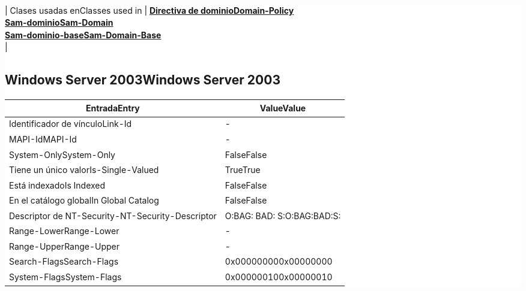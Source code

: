 | <span data-ttu-id="6c224-151">Clases usadas en</span><span class="sxs-lookup"><span data-stu-id="6c224-151">Classes used in</span></span>        | [<span data-ttu-id="6c224-152">**Directiva de dominio**</span><span class="sxs-lookup"><span data-stu-id="6c224-152">**Domain-Policy**</span></span>](c-domainpolicy.md)<br/> [<span data-ttu-id="6c224-153">**Sam-dominio**</span><span class="sxs-lookup"><span data-stu-id="6c224-153">**Sam-Domain**</span></span>](c-samdomain.md)<br/> [<span data-ttu-id="6c224-154">**Sam-dominio-base**</span><span class="sxs-lookup"><span data-stu-id="6c224-154">**Sam-Domain-Base**</span></span>](c-samdomainbase.md)<br/> |



## <a name="windows-server-2003"></a><span data-ttu-id="6c224-155">Windows Server 2003</span><span class="sxs-lookup"><span data-stu-id="6c224-155">Windows Server 2003</span></span>



| <span data-ttu-id="6c224-156">Entrada</span><span class="sxs-lookup"><span data-stu-id="6c224-156">Entry</span></span> | <span data-ttu-id="6c224-157">Value</span><span class="sxs-lookup"><span data-stu-id="6c224-157">Value</span></span> |
|------------------------|-------------------------------------------------------------------------------------------------------------------------------------------------------|
| <span data-ttu-id="6c224-158">Identificador de vínculo</span><span class="sxs-lookup"><span data-stu-id="6c224-158">Link-Id</span></span>                | \-                                                                                                                                                    |
| <span data-ttu-id="6c224-159">MAPI-Id</span><span class="sxs-lookup"><span data-stu-id="6c224-159">MAPI-Id</span></span>                | \-                                                                                                                                                    |
| <span data-ttu-id="6c224-160">System-Only</span><span class="sxs-lookup"><span data-stu-id="6c224-160">System-Only</span></span>            | <span data-ttu-id="6c224-161">False</span><span class="sxs-lookup"><span data-stu-id="6c224-161">False</span></span>                                                                                                                                                 |
| <span data-ttu-id="6c224-162">Tiene un único valor</span><span class="sxs-lookup"><span data-stu-id="6c224-162">Is-Single-Valued</span></span>       | <span data-ttu-id="6c224-163">True</span><span class="sxs-lookup"><span data-stu-id="6c224-163">True</span></span>                                                                                                                                                  |
| <span data-ttu-id="6c224-164">Está indexado</span><span class="sxs-lookup"><span data-stu-id="6c224-164">Is Indexed</span></span>             | <span data-ttu-id="6c224-165">False</span><span class="sxs-lookup"><span data-stu-id="6c224-165">False</span></span>                                                                                                                                                 |
| <span data-ttu-id="6c224-166">En el catálogo global</span><span class="sxs-lookup"><span data-stu-id="6c224-166">In Global Catalog</span></span>      | <span data-ttu-id="6c224-167">False</span><span class="sxs-lookup"><span data-stu-id="6c224-167">False</span></span>                                                                                                                                                 |
| <span data-ttu-id="6c224-168">Descriptor de NT-Security-</span><span class="sxs-lookup"><span data-stu-id="6c224-168">NT-Security-Descriptor</span></span> | <span data-ttu-id="6c224-169">O:BAG: BAD: S:</span><span class="sxs-lookup"><span data-stu-id="6c224-169">O:BAG:BAD:S:</span></span>                                                                                                                                          |
| <span data-ttu-id="6c224-170">Range-Lower</span><span class="sxs-lookup"><span data-stu-id="6c224-170">Range-Lower</span></span>            | \-                                                                                                                                                    |
| <span data-ttu-id="6c224-171">Range-Upper</span><span class="sxs-lookup"><span data-stu-id="6c224-171">Range-Upper</span></span>            | \-                                                                                                                                                    |
| <span data-ttu-id="6c224-172">Search-Flags</span><span class="sxs-lookup"><span data-stu-id="6c224-172">Search-Flags</span></span>           | <span data-ttu-id="6c224-173">0x00000000</span><span class="sxs-lookup"><span data-stu-id="6c224-173">0x00000000</span></span>                                                                                                                                            |
| <span data-ttu-id="6c224-174">System-Flags</span><span class="sxs-lookup"><span data-stu-id="6c224-174">System-Flags</span></span>           | <span data-ttu-id="6c224-175">0x00000010</span><span class="sxs-lookup"><span data-stu-id="6c224-175">0x00000010</span></span>                                                                                                                                            |